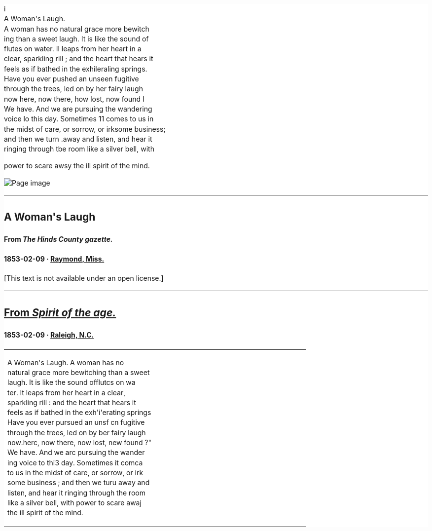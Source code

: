   
i  
A Woman&#x27;s Laugh.  
A woman has no natural grace more bewitch­  
ing than a sweet laugh. It is like the sound of  
flutes on water. Il leaps from her heart in a  
clear, sparkling rill ; and the heart that hears it  
feels as if bathed in the exhileraling springs.  
Have you ever pushed an unseen fugitive  
through the trees, led on by her fairy laugh­  
now here, now there, how lost, now found I  
We have. And we are pursuing the wandering  
voice lo this day. Sometimes 11 comes to us in  
the midst of care, or sorrow, or irksome business;  
and then we turn .away and listen, and hear it  
ringing through tbe room like a silver bell, with  
  
power to scare awsy the ill spirit of the mind.
</td><td style="width: 50%; max-height: 75%; margin: auto; display: block;">
<img alt="Page image" src="https://newspapers.digitalnc.org/images/iiif/batch_ncu_GreenPat22n_ver01%2Fdata%2F1853012201%2F0421.jp2/pct:50.905923,80.085768,15.522648,9.407666/!600,600/0/default.jpg"/>
</td>
</tr></table>

---

## A Woman's Laugh

#### From _The Hinds County gazette._

#### 1853-02-09 &middot; [Raymond, Miss.](http://dbpedia.org/resource/Raymond%2C_Mississippi)

[This text is not available under an open license.]

---

## [From _Spirit of the age._](https://www.loc.gov/resource/sn84026561/1853-02-09/ed-1/?sp=1)

#### 1853-02-09 &middot; [Raleigh, N.C.](http://dbpedia.org/resource/Raleigh%2C_North_Carolina)

<table style="width: 100%;"><tr><td style="width: 50%">

  
  
A Woman&#x27;s Laugh. A woman has no  
natural grace more bewitching than a sweet  
laugh. It is like the sound offlutcs on wa­  
ter. It leaps from her heart in a clear,  
sparkling rill : and the heart that hears it  
feels as if bathed in the exh&#x27;i&#x27;erating springs  
Have you ever pursued an unsf cn fugitive­  
through the trees, led on by ber fairy laugh  
now.herc, now there, now lost, new found ?&quot;  
We have. And we arc pursuing the wander­  
ing voice to thi3 day. Sometimes it comca  
to us in the midst of care, or sorrow, or irk­  
some business ; and then we turu away and  
listen, and hear it ringing through the room  
like a silver bell, with power to scare awaj  
the ill spirit of the mind.  
  